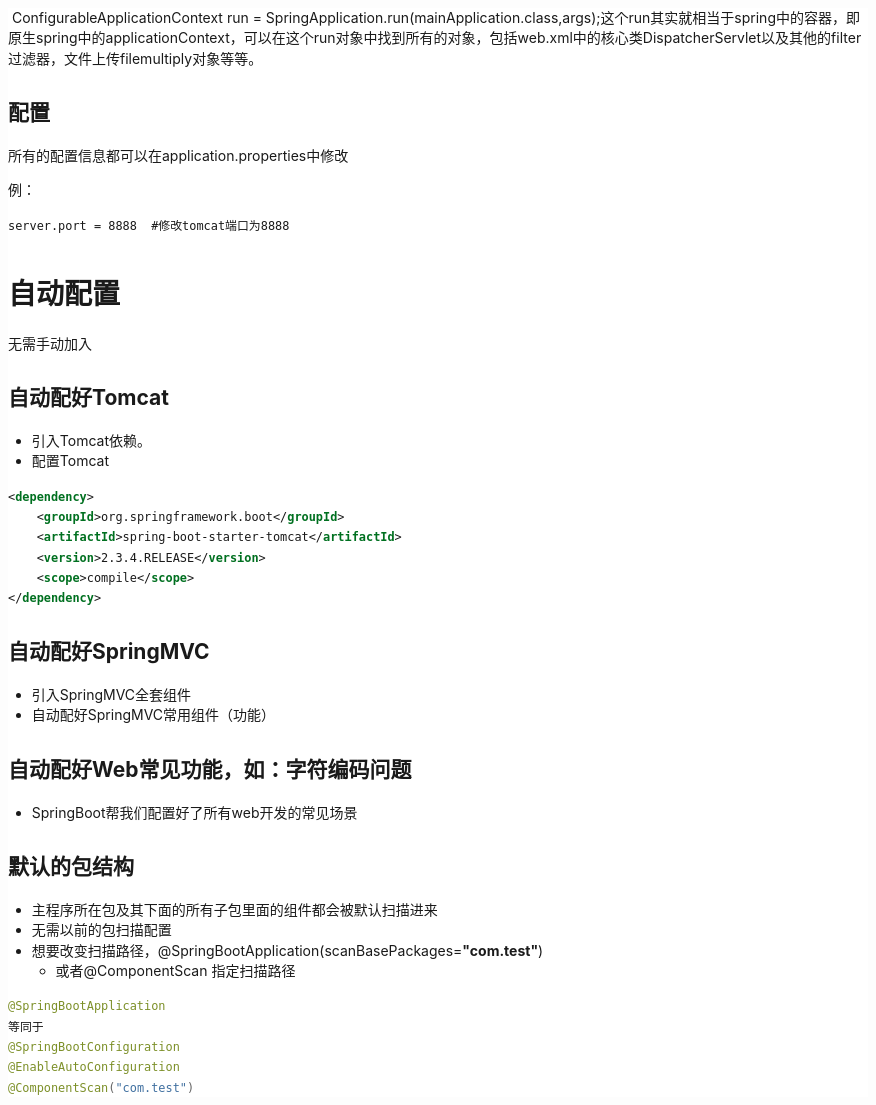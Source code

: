 ​	ConfigurableApplicationContext run = SpringApplication.run(mainApplication.class,args);这个run其实就相当于spring中的容器，即原生spring中的applicationContext，可以在这个run对象中找到所有的对象，包括web.xml中的核心类DispatcherServlet以及其他的filter过滤器，文件上传filemultiply对象等等。

## 配置

所有的配置信息都可以在application.properties中修改

例：

```properties
server.port = 8888  #修改tomcat端口为8888
```

# 自动配置

无需手动加入

## 自动配好Tomcat

- 引入Tomcat依赖。
- 配置Tomcat

```xml
<dependency>
    <groupId>org.springframework.boot</groupId>
    <artifactId>spring-boot-starter-tomcat</artifactId>
    <version>2.3.4.RELEASE</version>
    <scope>compile</scope>
</dependency>
```

## 自动配好SpringMVC

- 引入SpringMVC全套组件
- 自动配好SpringMVC常用组件（功能）

## 自动配好Web常见功能，如：字符编码问题

- SpringBoot帮我们配置好了所有web开发的常见场景

## 默认的包结构

- 主程序所在包及其下面的所有子包里面的组件都会被默认扫描进来
- 无需以前的包扫描配置
- 想要改变扫描路径，@SpringBootApplication(scanBasePackages=**"com.test"**)
  - 或者@ComponentScan 指定扫描路径

```java
@SpringBootApplication
等同于
@SpringBootConfiguration
@EnableAutoConfiguration
@ComponentScan("com.test")
```
